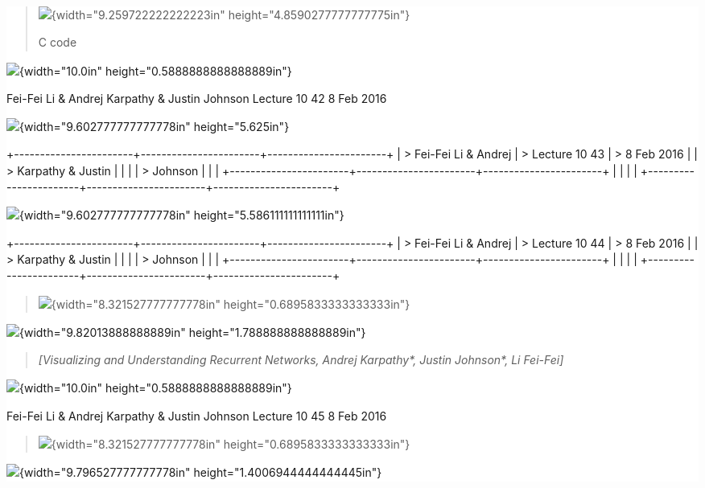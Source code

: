 > ![](media/image120.jpeg){width="9.259722222222223in"
> height="4.8590277777777775in"}
>
> C code

![](media/image121.jpeg){width="10.0in" height="0.5888888888888889in"}

Fei-Fei Li & Andrej Karpathy & Justin Johnson Lecture 10 42 8 Feb 2016

![](media/image122.jpeg){width="9.602777777777778in" height="5.625in"}

+-----------------------+-----------------------+-----------------------+
| > Fei-Fei Li & Andrej | > Lecture 10 43       | > 8 Feb 2016          |
| > Karpathy & Justin   |                       |                       |
| > Johnson             |                       |                       |
+-----------------------+-----------------------+-----------------------+
|                       |                       |                       |
+-----------------------+-----------------------+-----------------------+

![](media/image123.jpeg){width="9.602777777777778in"
height="5.586111111111111in"}

+-----------------------+-----------------------+-----------------------+
| > Fei-Fei Li & Andrej | > Lecture 10 44       | > 8 Feb 2016          |
| > Karpathy & Justin   |                       |                       |
| > Johnson             |                       |                       |
+-----------------------+-----------------------+-----------------------+
|                       |                       |                       |
+-----------------------+-----------------------+-----------------------+

> ![](media/image124.jpeg){width="8.321527777777778in"
> height="0.6895833333333333in"}

![](media/image125.jpeg){width="9.82013888888889in"
height="1.788888888888889in"}

> *\[Visualizing and Understanding Recurrent Networks, Andrej
> Karpathy\*, Justin Johnson\*, Li Fei-Fei\]*

![](media/image127.jpeg){width="10.0in" height="0.5888888888888889in"}

Fei-Fei Li & Andrej Karpathy & Justin Johnson Lecture 10 45 8 Feb 2016

> ![](media/image128.jpeg){width="8.321527777777778in"
> height="0.6895833333333333in"}

![](media/image129.jpeg){width="9.796527777777778in"
height="1.4006944444444445in"}
